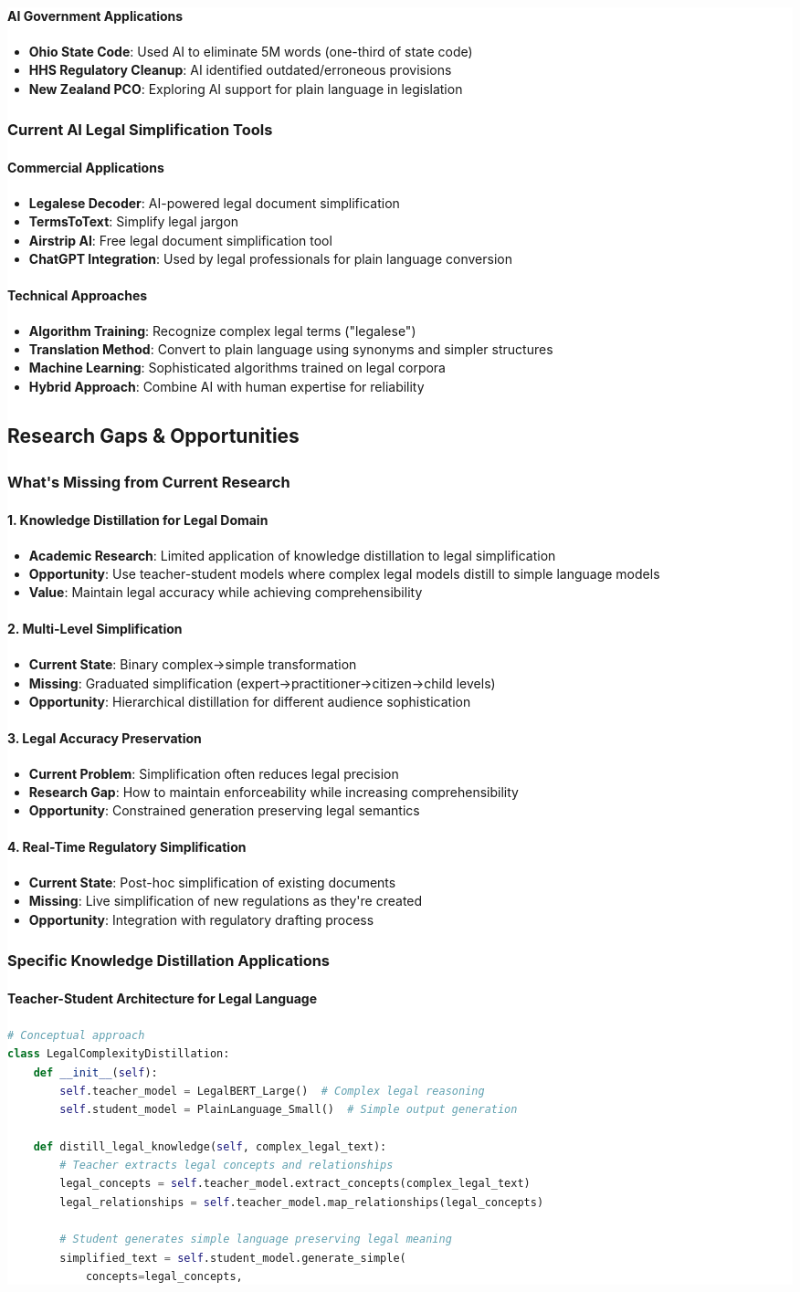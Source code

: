 #### AI Government Applications
- **Ohio State Code**: Used AI to eliminate 5M words (one-third of state code)
- **HHS Regulatory Cleanup**: AI identified outdated/erroneous provisions
- **New Zealand PCO**: Exploring AI support for plain language in legislation

### Current AI Legal Simplification Tools

#### Commercial Applications
- **Legalese Decoder**: AI-powered legal document simplification
- **TermsToText**: Simplify legal jargon
- **Airstrip AI**: Free legal document simplification tool
- **ChatGPT Integration**: Used by legal professionals for plain language conversion

#### Technical Approaches
- **Algorithm Training**: Recognize complex legal terms ("legalese")
- **Translation Method**: Convert to plain language using synonyms and simpler structures
- **Machine Learning**: Sophisticated algorithms trained on legal corpora
- **Hybrid Approach**: Combine AI with human expertise for reliability

## Research Gaps & Opportunities

### What's Missing from Current Research

#### 1. Knowledge Distillation for Legal Domain
- **Academic Research**: Limited application of knowledge distillation to legal simplification
- **Opportunity**: Use teacher-student models where complex legal models distill to simple language models
- **Value**: Maintain legal accuracy while achieving comprehensibility

#### 2. Multi-Level Simplification
- **Current State**: Binary complex→simple transformation
- **Missing**: Graduated simplification (expert→practitioner→citizen→child levels)
- **Opportunity**: Hierarchical distillation for different audience sophistication

#### 3. Legal Accuracy Preservation
- **Current Problem**: Simplification often reduces legal precision
- **Research Gap**: How to maintain enforceability while increasing comprehensibility
- **Opportunity**: Constrained generation preserving legal semantics

#### 4. Real-Time Regulatory Simplification
- **Current State**: Post-hoc simplification of existing documents
- **Missing**: Live simplification of new regulations as they're created
- **Opportunity**: Integration with regulatory drafting process

### Specific Knowledge Distillation Applications

#### Teacher-Student Architecture for Legal Language
```python
# Conceptual approach
class LegalComplexityDistillation:
    def __init__(self):
        self.teacher_model = LegalBERT_Large()  # Complex legal reasoning
        self.student_model = PlainLanguage_Small()  # Simple output generation
        
    def distill_legal_knowledge(self, complex_legal_text):
        # Teacher extracts legal concepts and relationships
        legal_concepts = self.teacher_model.extract_concepts(complex_legal_text)
        legal_relationships = self.teacher_model.map_relationships(legal_concepts)
        
        # Student generates simple language preserving legal meaning
        simplified_text = self.student_model.generate_simple(
            concepts=legal_concepts,
```